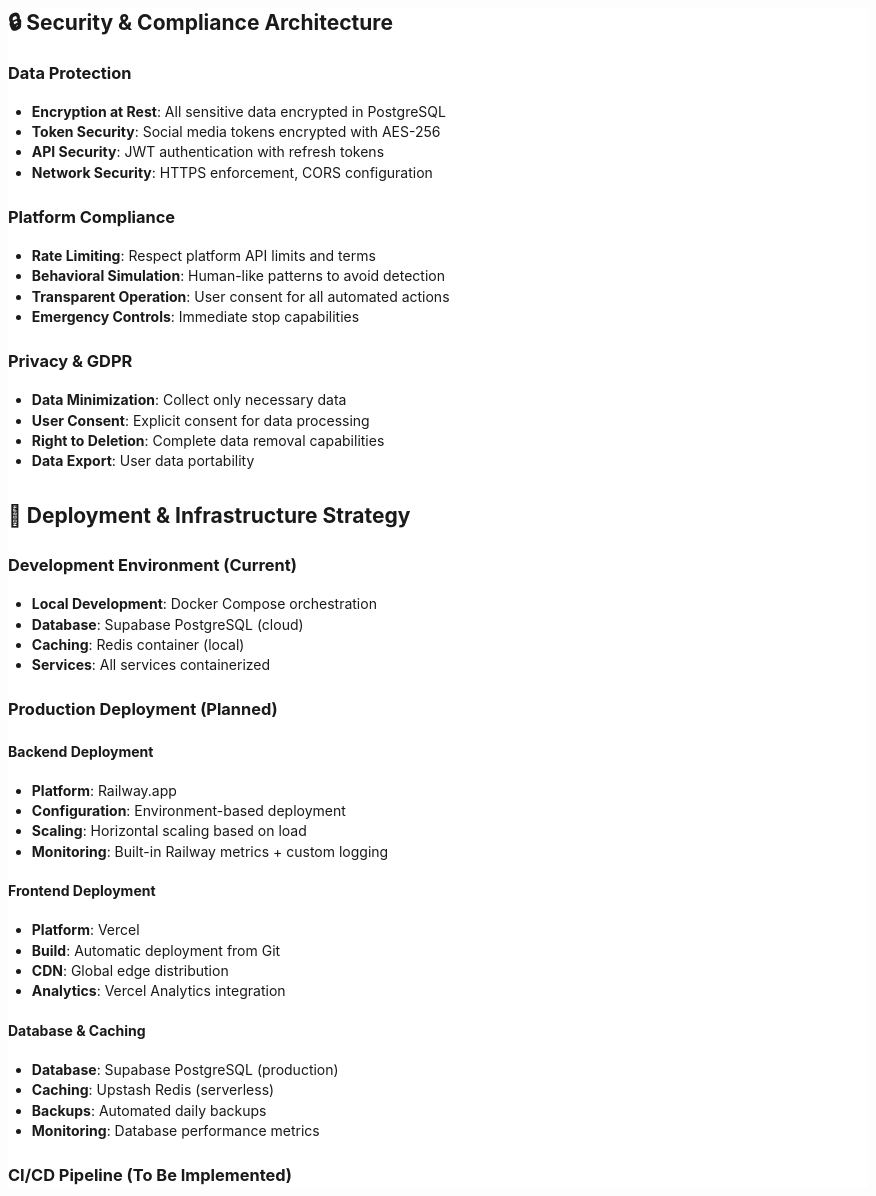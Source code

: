 ## 🔒 Security & Compliance Architecture

### Data Protection
- **Encryption at Rest**: All sensitive data encrypted in PostgreSQL
- **Token Security**: Social media tokens encrypted with AES-256
- **API Security**: JWT authentication with refresh tokens
- **Network Security**: HTTPS enforcement, CORS configuration

### Platform Compliance
- **Rate Limiting**: Respect platform API limits and terms
- **Behavioral Simulation**: Human-like patterns to avoid detection
- **Transparent Operation**: User consent for all automated actions
- **Emergency Controls**: Immediate stop capabilities

### Privacy & GDPR
- **Data Minimization**: Collect only necessary data
- **User Consent**: Explicit consent for data processing
- **Right to Deletion**: Complete data removal capabilities
- **Data Export**: User data portability

## 🚀 Deployment & Infrastructure Strategy

### Development Environment (Current)
- **Local Development**: Docker Compose orchestration
- **Database**: Supabase PostgreSQL (cloud)
- **Caching**: Redis container (local)
- **Services**: All services containerized

### Production Deployment (Planned)

#### Backend Deployment
- **Platform**: Railway.app
- **Configuration**: Environment-based deployment
- **Scaling**: Horizontal scaling based on load
- **Monitoring**: Built-in Railway metrics + custom logging

#### Frontend Deployment  
- **Platform**: Vercel
- **Build**: Automatic deployment from Git
- **CDN**: Global edge distribution
- **Analytics**: Vercel Analytics integration

#### Database & Caching
- **Database**: Supabase PostgreSQL (production)
- **Caching**: Upstash Redis (serverless)
- **Backups**: Automated daily backups
- **Monitoring**: Database performance metrics

### CI/CD Pipeline (To Be Implemented)
